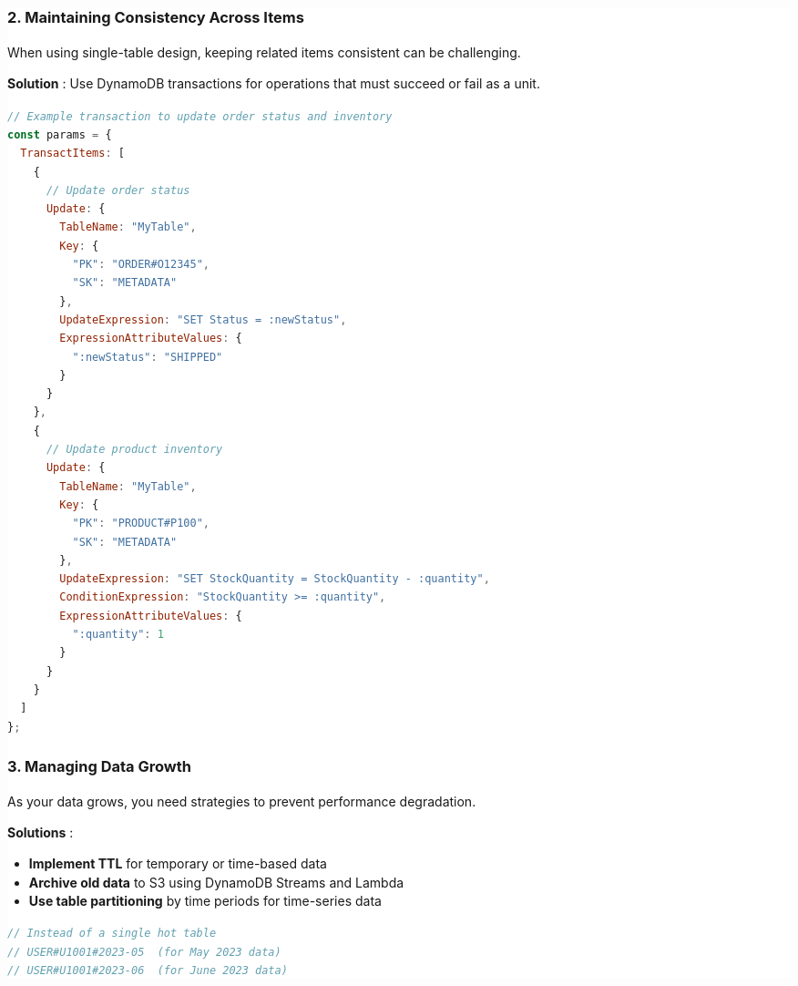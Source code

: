 ### 2. Maintaining Consistency Across Items

When using single-table design, keeping related items consistent can be challenging.

 **Solution** : Use DynamoDB transactions for operations that must succeed or fail as a unit.

```javascript
// Example transaction to update order status and inventory
const params = {
  TransactItems: [
    {
      // Update order status
      Update: {
        TableName: "MyTable",
        Key: {
          "PK": "ORDER#O12345",
          "SK": "METADATA"
        },
        UpdateExpression: "SET Status = :newStatus",
        ExpressionAttributeValues: {
          ":newStatus": "SHIPPED"
        }
      }
    },
    {
      // Update product inventory
      Update: {
        TableName: "MyTable",
        Key: {
          "PK": "PRODUCT#P100",
          "SK": "METADATA"
        },
        UpdateExpression: "SET StockQuantity = StockQuantity - :quantity",
        ConditionExpression: "StockQuantity >= :quantity",
        ExpressionAttributeValues: {
          ":quantity": 1
        }
      }
    }
  ]
};
```

### 3. Managing Data Growth

As your data grows, you need strategies to prevent performance degradation.

 **Solutions** :

* **Implement TTL** for temporary or time-based data
* **Archive old data** to S3 using DynamoDB Streams and Lambda
* **Use table partitioning** by time periods for time-series data

```javascript
// Instead of a single hot table
// USER#U1001#2023-05  (for May 2023 data)
// USER#U1001#2023-06  (for June 2023 data)
```
